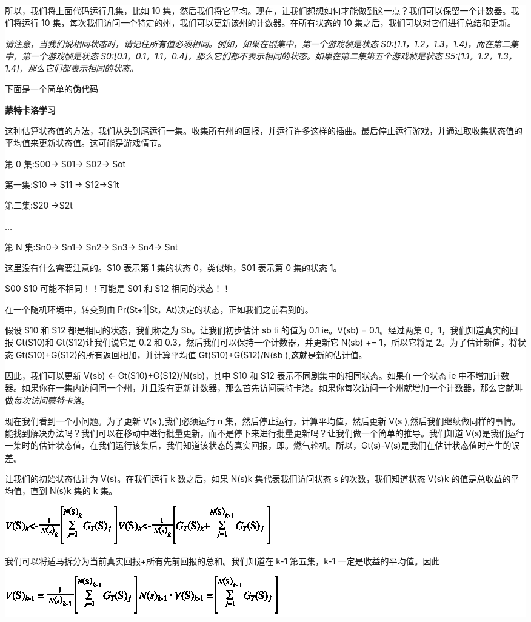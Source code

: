 所以，我们将上面代码运行几集，比如 10 集，然后我们将它平均。现在，让我们想想如何才能做到这一点？我们可以保留一个计数器。我们将运行 10 集，每次我们访问一个特定的州，我们可以更新该州的计数器。在所有状态的 10 集之后，我们可以对它们进行总结和更新。

*请注意，当我们说相同状态时，请记住所有值必须相同。例如，如果在剧集中，第一个游戏帧是状态 S0:[1.1，1.2，1.3，1.4]，而在第二集中，第一个游戏帧是状态 S0:[0.1，0.1，1.1，0.4]，那么它们都不表示相同的状态。如果在第二集第五个游戏帧是状态 S5:[1.1，1.2，1.3，1.4]，那么它们都表示相同的状态。*

下面是一个简单的**伪**代码

**蒙特卡洛学习**

这种估算状态值的方法，我们从头到尾运行一集。收集所有州的回报，并运行许多这样的插曲。最后停止运行游戏，并通过取收集状态值的平均值来更新状态值。这可能是游戏情节。

第 0 集:S00-> S01-> S02-> Sot

第一集:S10 -> S11 -> S12->S1t

第二集:S20 ->S2t

…

第 N 集:Sn0-> Sn1-> Sn2-> Sn3-> Sn4-> Snt

这里没有什么需要注意的。S10 表示第 1 集的状态 0，类似地，S01 表示第 0 集的状态 1。

S00 S10 可能不相同！！可能是 S01 和 S12 相同的状态！！

在一个随机环境中，转变到由 Pr(St+1|St，At)决定的状态，正如我们之前看到的。

假设 S10 和 S12 都是相同的状态，我们称之为 Sb。让我们初步估计 sb ti 的值为 0.1 ie。V(sb) = 0.1。经过两集 0，1，我们知道真实的回报 Gt(S10)和 Gt(S12)让我们说它是 0.2 和 0.3，然后我们可以保持一个计数器，并更新它 N(sb) += 1，所以它将是 2。为了估计新值，将状态 Gt(S10)+G(S12)的所有返回相加，并计算平均值 Gt(S10)+G(S12)/N(sb ),这就是新的估计值。

因此，我们可以更新 V(sb) ← Gt(S10)+G(S12)/N(sb)，其中 S10 和 S12 表示不同剧集中的相同状态。如果在一个状态 ie 中不增加计数器。如果你在一集内访问同一个州，并且没有更新计数器，那么首先访问蒙特卡洛。如果你每次访问一个州就增加一个计数器，那么它就叫做*每次访问蒙特卡洛*。

现在我们看到一个小问题。为了更新 V(s ),我们必须运行 n 集，然后停止运行，计算平均值，然后更新 V(s ),然后我们继续做同样的事情。能找到解决办法吗？我们可以在移动中进行批量更新，而不是停下来进行批量更新吗？让我们做一个简单的推导。我们知道 V(s)是我们运行一集时的估计状态值，在我们运行该集后，我们知道该状态的真实回报，即。燃气轮机。所以，Gt(s)-V(s)是我们在估计状态值时产生的误差。

让我们的初始状态估计为 V(s)。在我们运行 k 数之后，如果 N(s)k 集代表我们访问状态 s 的次数，我们知道状态 V(s)k 的值是总收益的平均值，直到 N(s)k 集的 k 集。

![](img/4b49f7b157cd970f7f6cb6e046cd4fc4.png)![](img/906f2fb8be95b5cd983c59aad5ea48a2.png)

我们可以将适马拆分为当前真实回报+所有先前回报的总和。我们知道在 k-1 第五集，k-1 一定是收益的平均值。因此

![](img/450587b1e08b4cc973d8b13584c82495.png)![](img/8dfcf5b9897b3ed6fcbde1e993aaab69.png)
